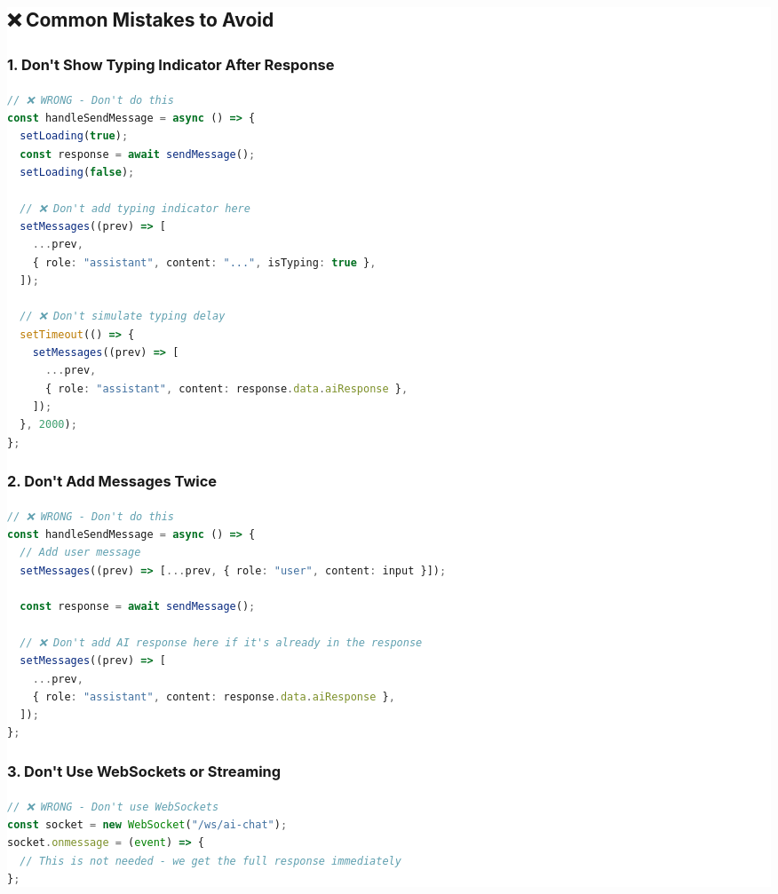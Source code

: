 ## ❌ Common Mistakes to Avoid

### 1. Don't Show Typing Indicator After Response

```typescript
// ❌ WRONG - Don't do this
const handleSendMessage = async () => {
  setLoading(true);
  const response = await sendMessage();
  setLoading(false);

  // ❌ Don't add typing indicator here
  setMessages((prev) => [
    ...prev,
    { role: "assistant", content: "...", isTyping: true },
  ]);

  // ❌ Don't simulate typing delay
  setTimeout(() => {
    setMessages((prev) => [
      ...prev,
      { role: "assistant", content: response.data.aiResponse },
    ]);
  }, 2000);
};
```

### 2. Don't Add Messages Twice

```typescript
// ❌ WRONG - Don't do this
const handleSendMessage = async () => {
  // Add user message
  setMessages((prev) => [...prev, { role: "user", content: input }]);

  const response = await sendMessage();

  // ❌ Don't add AI response here if it's already in the response
  setMessages((prev) => [
    ...prev,
    { role: "assistant", content: response.data.aiResponse },
  ]);
};
```

### 3. Don't Use WebSockets or Streaming

```typescript
// ❌ WRONG - Don't use WebSockets
const socket = new WebSocket("/ws/ai-chat");
socket.onmessage = (event) => {
  // This is not needed - we get the full response immediately
};
```
